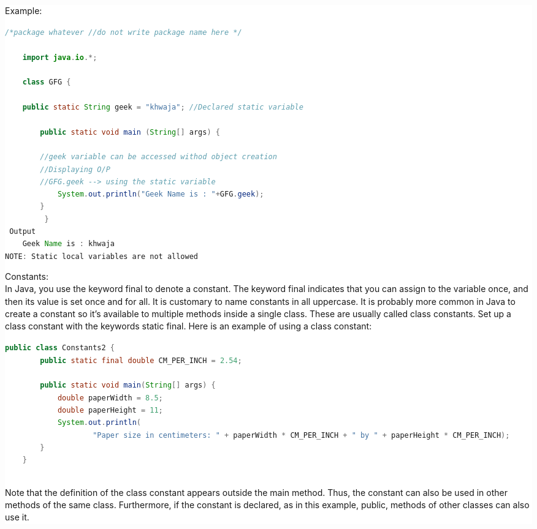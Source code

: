 Example: 
```java
/*package whatever //do not write package name here */

	import java.io.*;

	class GFG {

	public static String geek = "khwaja"; //Declared static variable

		public static void main (String[] args) {
			
		//geek variable can be accessed withod object creation
		//Displaying O/P
		//GFG.geek --> using the static variable
			System.out.println("Geek Name is : "+GFG.geek);
		}
         }
 Output
    Geek Name is : khwaja 
NOTE: Static local variables are not allowed

```
Constants:  
In Java, you use the keyword final to denote a constant. The keyword final indicates that you can assign to 
the variable once, and then its value is set once and for all. It is customary to name constants in all 
uppercase. It is probably more common in Java to create a constant so it’s available to multiple methods inside 
a single class. These are usually called class constants. Set up a class constant with the keywords static final.
Here is an example of using a class constant:

```java
public class Constants2 {
		public static final double CM_PER_INCH = 2.54;

		public static void main(String[] args) {
			double paperWidth = 8.5;
			double paperHeight = 11;
			System.out.println(
					"Paper size in centimeters: " + paperWidth * CM_PER_INCH + " by " + paperHeight * CM_PER_INCH);
		}
	}
    

```
Note that the definition of the class constant appears outside the main method. Thus, the constant can also be used in other methods of the same class. Furthermore, if the constant is declared, as in this example, public, methods of other classes can also use it.
